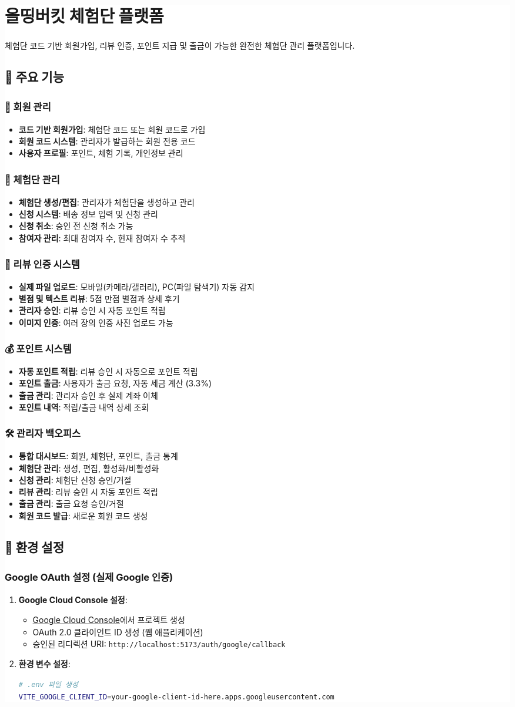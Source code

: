 
# 올띵버킷 체험단 플랫폼

체험단 코드 기반 회원가입, 리뷰 인증, 포인트 지급 및 출금이 가능한 완전한 체험단 관리 플랫폼입니다.

## 🚀 주요 기능

### 👥 회원 관리
- **코드 기반 회원가입**: 체험단 코드 또는 회원 코드로 가입
- **회원 코드 시스템**: 관리자가 발급하는 회원 전용 코드
- **사용자 프로필**: 포인트, 체험 기록, 개인정보 관리

### 🎁 체험단 관리
- **체험단 생성/편집**: 관리자가 체험단을 생성하고 관리
- **신청 시스템**: 배송 정보 입력 및 신청 관리
- **신청 취소**: 승인 전 신청 취소 가능
- **참여자 관리**: 최대 참여자 수, 현재 참여자 수 추적

### 📸 리뷰 인증 시스템
- **실제 파일 업로드**: 모바일(카메라/갤러리), PC(파일 탐색기) 자동 감지
- **별점 및 텍스트 리뷰**: 5점 만점 별점과 상세 후기
- **관리자 승인**: 리뷰 승인 시 자동 포인트 적립
- **이미지 인증**: 여러 장의 인증 사진 업로드 가능

### 💰 포인트 시스템
- **자동 포인트 적립**: 리뷰 승인 시 자동으로 포인트 적립
- **포인트 출금**: 사용자가 출금 요청, 자동 세금 계산 (3.3%)
- **출금 관리**: 관리자 승인 후 실제 계좌 이체
- **포인트 내역**: 적립/출금 내역 상세 조회

### 🛠️ 관리자 백오피스
- **통합 대시보드**: 회원, 체험단, 포인트, 출금 통계
- **체험단 관리**: 생성, 편집, 활성화/비활성화
- **신청 관리**: 체험단 신청 승인/거절
- **리뷰 관리**: 리뷰 승인 시 자동 포인트 적립
- **출금 관리**: 출금 요청 승인/거절
- **회원 코드 발급**: 새로운 회원 코드 생성

## 🔧 환경 설정

### Google OAuth 설정 (실제 Google 인증)
1. **Google Cloud Console 설정**:
   - [Google Cloud Console](https://console.cloud.google.com/)에서 프로젝트 생성
   - OAuth 2.0 클라이언트 ID 생성 (웹 애플리케이션)
   - 승인된 리디렉션 URI: `http://localhost:5173/auth/google/callback`

2. **환경 변수 설정**:
   ```bash
   # .env 파일 생성
   VITE_GOOGLE_CLIENT_ID=your-google-client-id-here.apps.googleusercontent.com
   ```
